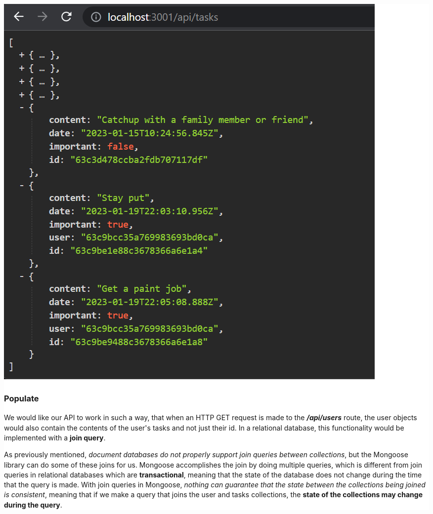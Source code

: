![api/tasks shows ids of numbers in JSON](../../images/4/12e.png)

### Populate

We would like our API to work in such a way, that when an HTTP GET request is made to the ***/api/users*** route,
the user objects would also contain the contents of the user's tasks and not just their id.
In a relational database, this functionality would be implemented with a **join query**.

As previously mentioned, *document databases do not properly support join queries between collections*, but the Mongoose library can do some of these joins for us.
Mongoose accomplishes the join by doing multiple queries, which is different from join queries in relational databases which are **transactional**,
meaning that the state of the database does not change during the time that the query is made.
With join queries in Mongoose, *nothing can guarantee that the state between the collections being joined is consistent*,
meaning that if we make a query that joins the user and tasks collections, the **state of the collections may change during the query**.
